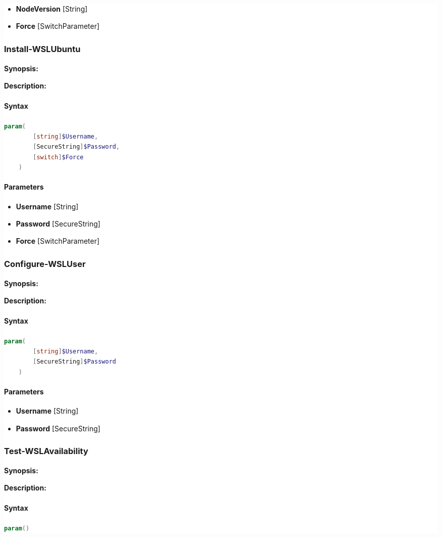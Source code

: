 - **NodeVersion** [String]

- **Force** [SwitchParameter]


### Install-WSLUbuntu

**Synopsis:** 

**Description:**


#### Syntax
```powershell
param(
        [string]$Username,
        [SecureString]$Password,
        [switch]$Force
    )
```

#### Parameters

- **Username** [String]

- **Password** [SecureString]

- **Force** [SwitchParameter]


### Configure-WSLUser

**Synopsis:** 

**Description:**


#### Syntax
```powershell
param(
        [string]$Username,
        [SecureString]$Password
    )
```

#### Parameters

- **Username** [String]

- **Password** [SecureString]


### Test-WSLAvailability

**Synopsis:** 

**Description:**


#### Syntax
```powershell
param()
```
